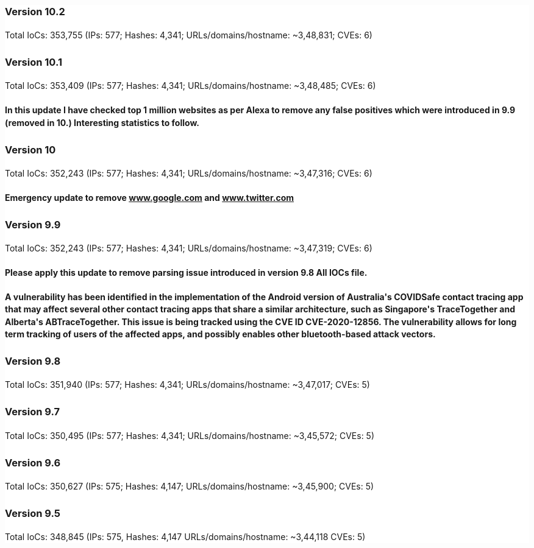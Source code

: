 ### Version 10.2
Total IoCs: 353,755 (IPs: 577; Hashes: 4,341; URLs/domains/hostname: ~3,48,831; CVEs: 6)


### Version 10.1
Total IoCs: 353,409 (IPs: 577; Hashes: 4,341; URLs/domains/hostname: ~3,48,485; CVEs: 6)

#### In this update I have checked top 1 million websites as per Alexa to remove any false positives which were introduced in 9.9 (removed in 10.) Interesting statistics to follow.


### Version 10
Total IoCs: 352,243 (IPs: 577; Hashes: 4,341; URLs/domains/hostname: ~3,47,316; CVEs: 6)

#### Emergency update to remove www.google.com and www.twitter.com


### Version 9.9
Total IoCs: 352,243 (IPs: 577; Hashes: 4,341; URLs/domains/hostname: ~3,47,319; CVEs: 6)

#### Please apply this update to remove parsing issue introduced in version 9.8 All IOCs file. 

#### A vulnerability has been identified in the implementation of the Android version of Australia's COVIDSafe contact tracing app that may affect several other contact tracing apps that share a similar architecture, such as Singapore's TraceTogether and Alberta's ABTraceTogether. This issue is being tracked using the CVE ID CVE-2020-12856. The vulnerability allows for long term tracking of users of the affected apps, and possibly enables other bluetooth-based attack vectors.


### Version 9.8
Total IoCs: 351,940 (IPs: 577; Hashes: 4,341; URLs/domains/hostname: ~3,47,017; CVEs: 5)


### Version 9.7
Total IoCs: 350,495 (IPs: 577; Hashes: 4,341; URLs/domains/hostname: ~3,45,572; CVEs: 5)


### Version 9.6
Total IoCs: 350,627 (IPs: 575; Hashes: 4,147; URLs/domains/hostname: ~3,45,900; CVEs: 5)


### Version 9.5
Total IoCs: 348,845 (IPs: 575, Hashes: 4,147 URLs/domains/hostname: ~3,44,118 CVEs: 5)
